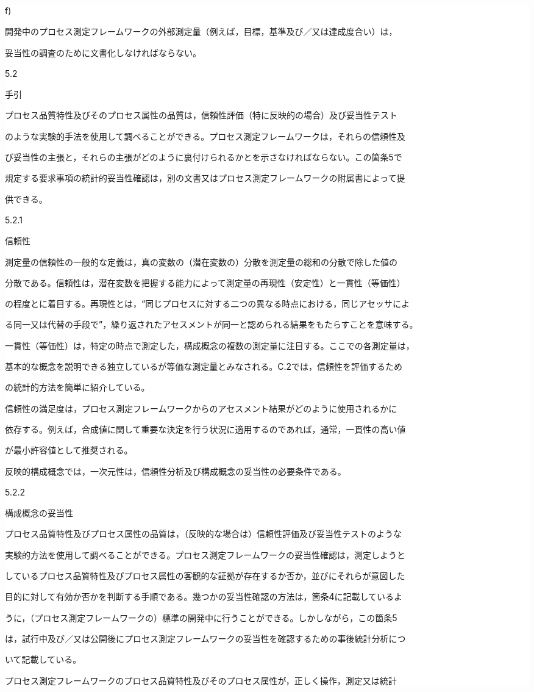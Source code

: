 f)

開発中のプロセス測定フレームワークの外部測定量（例えば，目標，基準及び／又は達成度合い）は，

妥当性の調査のために文書化しなければならない。

5.2

手引

プロセス品質特性及びそのプロセス属性の品質は，信頼性評価（特に反映的の場合）及び妥当性テスト

のような実験的手法を使用して調べることができる。プロセス測定フレームワークは，それらの信頼性及

び妥当性の主張と，それらの主張がどのように裏付けられるかとを示さなければならない。この箇条5で

規定する要求事項の統計的妥当性確認は，別の文書又はプロセス測定フレームワークの附属書によって提

供できる。

5.2.1

信頼性

測定量の信頼性の一般的な定義は，真の変数の（潜在変数の）分散を測定量の総和の分散で除した値の

分散である。信頼性は，潜在変数を把握する能力によって測定量の再現性（安定性）と一貫性（等価性）

の程度とに着目する。再現性とは，“同じプロセスに対する二つの異なる時点における，同じアセッサによ

る同一又は代替の手段で”，繰り返されたアセスメントが同一と認められる結果をもたらすことを意味する。

一貫性（等価性）は，特定の時点で測定した，構成概念の複数の測定量に注目する。ここでの各測定量は，

基本的な概念を説明できる独立しているが等価な測定量とみなされる。C.2では，信頼性を評価するため

の統計的方法を簡単に紹介している。

信頼性の満足度は，プロセス測定フレームワークからのアセスメント結果がどのように使用されるかに

依存する。例えば，合成値に関して重要な決定を行う状況に適用するのであれば，通常，一貫性の高い値

が最小許容値として推奨される。

反映的構成概念では，一次元性は，信頼性分析及び構成概念の妥当性の必要条件である。

5.2.2

構成概念の妥当性

プロセス品質特性及びプロセス属性の品質は，（反映的な場合は）信頼性評価及び妥当性テストのような

実験的方法を使用して調べることができる。プロセス測定フレームワークの妥当性確認は，測定しようと

しているプロセス品質特性及びプロセス属性の客観的な証拠が存在するか否か，並びにそれらが意図した

目的に対して有効か否かを判断する手順である。幾つかの妥当性確認の方法は，箇条4に記載しているよ

うに，（プロセス測定フレームワークの）標準の開発中に行うことができる。しかしながら，この箇条5

は，試行中及び／又は公開後にプロセス測定フレームワークの妥当性を確認するための事後統計分析につ

いて記載している。

プロセス測定フレームワークのプロセス品質特性及びそのプロセス属性が，正しく操作，測定又は統計

